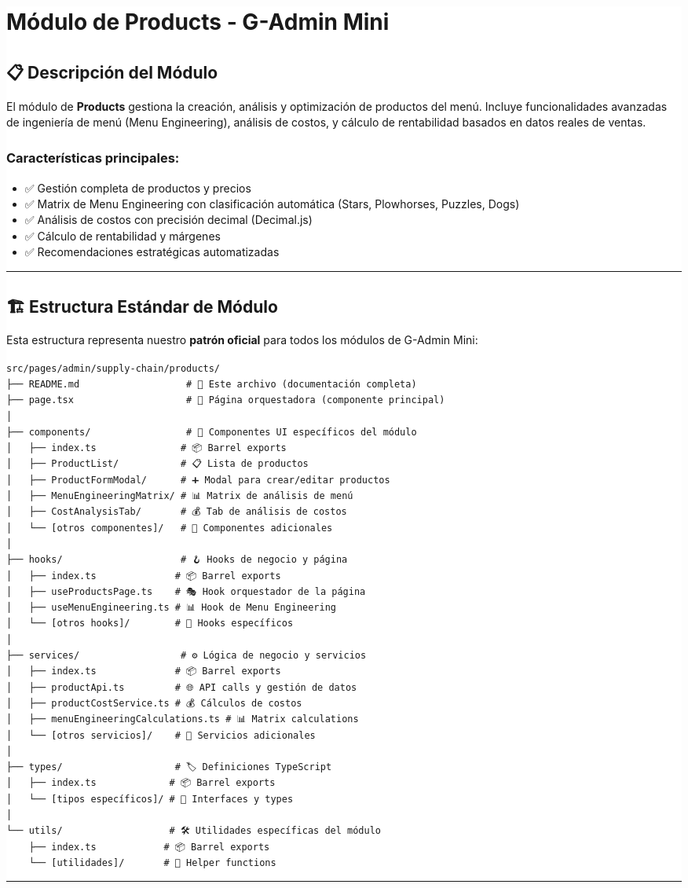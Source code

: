 # Módulo de Products - G-Admin Mini

## 📋 Descripción del Módulo

El módulo de **Products** gestiona la creación, análisis y optimización de productos del menú. Incluye funcionalidades avanzadas de ingeniería de menú (Menu Engineering), análisis de costos, y cálculo de rentabilidad basados en datos reales de ventas.

### Características principales:
- ✅ Gestión completa de productos y precios
- ✅ Matrix de Menu Engineering con clasificación automática (Stars, Plowhorses, Puzzles, Dogs)
- ✅ Análisis de costos con precisión decimal (Decimal.js)
- ✅ Cálculo de rentabilidad y márgenes
- ✅ Recomendaciones estratégicas automatizadas

---

## 🏗️ Estructura Estándar de Módulo

Esta estructura representa nuestro **patrón oficial** para todos los módulos de G-Admin Mini:

```
src/pages/admin/supply-chain/products/
├── README.md                   # 📖 Este archivo (documentación completa)
├── page.tsx                    # 🎯 Página orquestadora (componente principal)
│
├── components/                 # 🧩 Componentes UI específicos del módulo
│   ├── index.ts               # 📦 Barrel exports
│   ├── ProductList/           # 📋 Lista de productos
│   ├── ProductFormModal/      # ➕ Modal para crear/editar productos
│   ├── MenuEngineeringMatrix/ # 📊 Matrix de análisis de menú
│   ├── CostAnalysisTab/       # 💰 Tab de análisis de costos
│   └── [otros componentes]/   # 🔧 Componentes adicionales
│
├── hooks/                     # 🪝 Hooks de negocio y página
│   ├── index.ts              # 📦 Barrel exports
│   ├── useProductsPage.ts    # 🎭 Hook orquestador de la página
│   ├── useMenuEngineering.ts # 📊 Hook de Menu Engineering
│   └── [otros hooks]/        # 🔧 Hooks específicos
│
├── services/                  # ⚙️ Lógica de negocio y servicios
│   ├── index.ts              # 📦 Barrel exports
│   ├── productApi.ts         # 🌐 API calls y gestión de datos
│   ├── productCostService.ts # 💰 Cálculos de costos
│   ├── menuEngineeringCalculations.ts # 📊 Matrix calculations
│   └── [otros servicios]/    # 🔧 Servicios adicionales
│
├── types/                    # 🏷️ Definiciones TypeScript
│   ├── index.ts             # 📦 Barrel exports
│   └── [tipos específicos]/ # 📝 Interfaces y types
│
└── utils/                   # 🛠️ Utilidades específicas del módulo
    ├── index.ts            # 📦 Barrel exports
    └── [utilidades]/       # 🔧 Helper functions
```

---